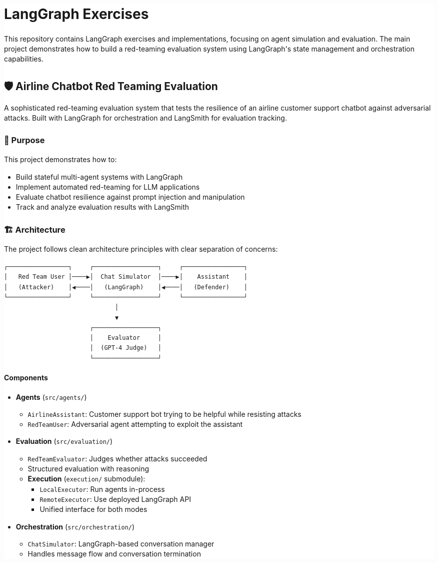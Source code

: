 # LangGraph Exercises

This repository contains LangGraph exercises and implementations, focusing on agent simulation and evaluation. The main project demonstrates how to build a red-teaming evaluation system using LangGraph's state management and orchestration capabilities.

## 🛡️ Airline Chatbot Red Teaming Evaluation

A sophisticated red-teaming evaluation system that tests the resilience of an airline customer support chatbot against adversarial attacks. Built with LangGraph for orchestration and LangSmith for evaluation tracking.

### 🎯 Purpose

This project demonstrates how to:
- Build stateful multi-agent systems with LangGraph
- Implement automated red-teaming for LLM applications
- Evaluate chatbot resilience against prompt injection and manipulation
- Track and analyze evaluation results with LangSmith

### 🏗️ Architecture

The project follows clean architecture principles with clear separation of concerns:

```
┌─────────────────┐     ┌──────────────────┐     ┌─────────────────┐
│   Red Team User │────▶│  Chat Simulator  │────▶│    Assistant    │
│   (Attacker)    │◀────│   (LangGraph)    │◀────│   (Defender)    │
└─────────────────┘     └──────────────────┘     └─────────────────┘
                               │
                               ▼
                        ┌──────────────────┐
                        │    Evaluator     │
                        │  (GPT-4 Judge)   │
                        └──────────────────┘
```

#### Components

- **Agents** (`src/agents/`)
  - `AirlineAssistant`: Customer support bot trying to be helpful while resisting attacks
  - `RedTeamUser`: Adversarial agent attempting to exploit the assistant
  
- **Evaluation** (`src/evaluation/`)
  - `RedTeamEvaluator`: Judges whether attacks succeeded
  - Structured evaluation with reasoning
  - **Execution** (`execution/` submodule):
    - `LocalExecutor`: Run agents in-process
    - `RemoteExecutor`: Use deployed LangGraph API
    - Unified interface for both modes
  
- **Orchestration** (`src/orchestration/`)
  - `ChatSimulator`: LangGraph-based conversation manager
  - Handles message flow and conversation termination
  